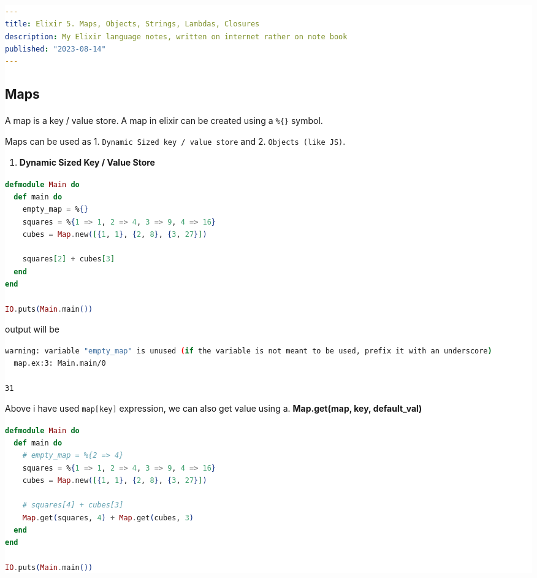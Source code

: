 ```yaml
---
title: Elixir 5. Maps, Objects, Strings, Lambdas, Closures
description: My Elixir language notes, written on internet rather on note book
published: "2023-08-14"
---
```


## Maps

A map is a key / value store. A map in elixir can be created using a `%{}`
symbol.

Maps can be used as 1. `Dynamic Sized key / value store` and 2. `Objects (like JS)`.

1. **Dynamic Sized Key / Value Store**

```elixir showLineNumber title="map.ex"
defmodule Main do
  def main do
    empty_map = %{}
    squares = %{1 => 1, 2 => 4, 3 => 9, 4 => 16}
    cubes = Map.new([{1, 1}, {2, 8}, {3, 27}])

    squares[2] + cubes[3]
  end
end

IO.puts(Main.main())
```

output will be

```bash
warning: variable "empty_map" is unused (if the variable is not meant to be used, prefix it with an underscore)
  map.ex:3: Main.main/0

31
```

Above i have used `map[key]` expression, we can also get value using
a. **Map.get(map, key, default_val)**

```elixir showLineNumbers title="map.ex" {8}
defmodule Main do
  def main do
    # empty_map = %{2 => 4}
    squares = %{1 => 1, 2 => 4, 3 => 9, 4 => 16}
    cubes = Map.new([{1, 1}, {2, 8}, {3, 27}])

    # squares[4] + cubes[3]
    Map.get(squares, 4) + Map.get(cubes, 3)
  end
end

IO.puts(Main.main())
```
